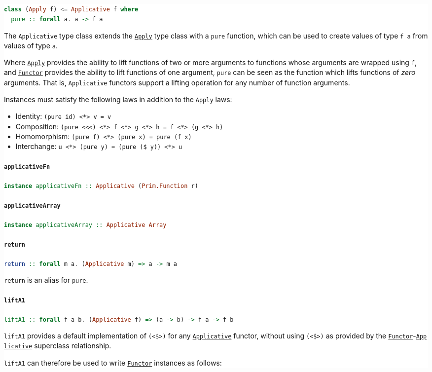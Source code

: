 ``` purescript
class (Apply f) <= Applicative f where
  pure :: forall a. a -> f a
```

The `Applicative` type class extends the [`Apply`](#apply) type class
with a `pure` function, which can be used to create values of type `f a`
from values of type `a`.

Where [`Apply`](#apply) provides the ability to lift functions of two or
more arguments to functions whose arguments are wrapped using `f`, and
[`Functor`](#functor) provides the ability to lift functions of one
argument, `pure` can be seen as the function which lifts functions of
_zero_ arguments. That is, `Applicative` functors support a lifting
operation for any number of function arguments.

Instances must satisfy the following laws in addition to the `Apply`
laws:

- Identity: `(pure id) <*> v = v`
- Composition: `(pure <<<) <*> f <*> g <*> h = f <*> (g <*> h)`
- Homomorphism: `(pure f) <*> (pure x) = pure (f x)`
- Interchange: `u <*> (pure y) = (pure ($ y)) <*> u`

#### `applicativeFn`

``` purescript
instance applicativeFn :: Applicative (Prim.Function r)
```


#### `applicativeArray`

``` purescript
instance applicativeArray :: Applicative Array
```


#### `return`

``` purescript
return :: forall m a. (Applicative m) => a -> m a
```

`return` is an alias for `pure`.

#### `liftA1`

``` purescript
liftA1 :: forall f a b. (Applicative f) => (a -> b) -> f a -> f b
```

`liftA1` provides a default implementation of `(<$>)` for any
[`Applicative`](#applicative) functor, without using `(<$>)` as provided
by the [`Functor`](#functor)-[`Applicative`](#applicative) superclass
relationship.

`liftA1` can therefore be used to write [`Functor`](#functor) instances
as follows:
